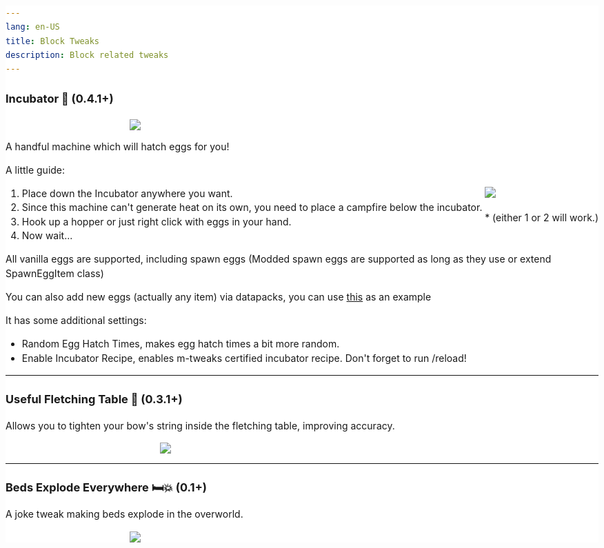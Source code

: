 ```yaml
---
lang: en-US
title: Block Tweaks
description: Block related tweaks
---
```


### Incubator 🐣 (0.4.1+)

<img style="display: block; margin-left: auto; margin-right: auto;" src="https://user-images.githubusercontent.com/104443436/184587908-0ac19421-ec07-490f-96ca-6827c5ce98fc.png" width="500">

A handful machine which will hatch eggs for you!

A little guide:

<div style="float: right;">
<img src="https://user-images.githubusercontent.com/104443436/184589008-e5d34427-3152-4950-aa80-b9dee96fd03a.png" width="348">
<p>* (either 1 or 2 will work.)</p>
</div>

1. Place down the Incubator anywhere you want.
2. Since this machine can't generate heat on its own, you need to place a campfire below the incubator.
3. Hook up a hopper or just right click with eggs in your hand.
4. Now wait...

All vanilla eggs are supported, including spawn eggs (Modded spawn eggs are supported as long as they use or extend SpawnEggItem class)

You can also add new eggs (actually any item) via datapacks, you can use [this](https://github.com/melontini/m-tweaks/blob/1.19-fabric/src/main/resources/data/m-tweaks/mt_egg_processing/egg.json) as an example

It has some additional settings:

* Random Egg Hatch Times, makes egg hatch times a bit more random.
* Enable Incubator Recipe, enables m-tweaks certified incubator recipe. Don't forget to run /reload!

***
### Useful Fletching Table 🏹 (0.3.1+)

Allows you to tighten your bow's string inside the fletching table, improving accuracy.

<img style="display: block; margin-left: auto; margin-right: auto;" src="https://user-images.githubusercontent.com/104443436/179455596-d3f1a161-7d41-433e-9186-bcbf15e3361e.png" width="412">

***
### Beds Explode Everywhere 🛏️💥 (0.1+)

A joke tweak making beds explode in the overworld.

<img style="display: block; margin-left: auto; margin-right: auto;" src="/videos/bed_explosion.webp" width="500">
